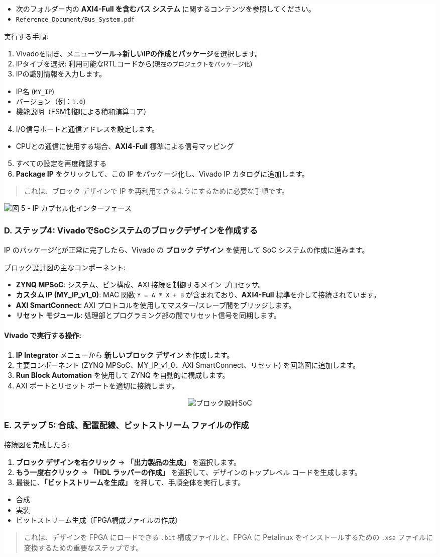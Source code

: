 - 次のフォルダー内の **AXI4-Full を含むバス システム** に関するコンテンツを参照してください。
- `Reference_Document/Bus_System.pdf`

実行する手順:

1. Vivadoを開き、メニュー**ツール→新しいIPの作成とパッケージ**を選択します。
2. IPタイプを選択: 利用可能なRTLコードから(`現在のプロジェクトをパッケージ化`)
3. IPの識別情報を入力します。
- IP名 (`MY_IP`)
- バージョン（例：`1.0`）
- 機能説明（FSM制御による積和演算コア）
4. I/O信号ポートと通信アドレスを設定します。
- CPUとの通信に使用する場合、**AXI4-Full** 標準による信号マッピング
5. すべての設定を再度確認する
6. **Package IP** をクリックして、この IP をパッケージ化し、Vivado IP カタログに追加します。

> これは、ブロック デザインで IP を再利用できるようにするために必要な手順です。

![図 5 - IP カプセル化インターフェース](図/Figure_5.png)

### D. ステップ4: VivadoでSoCシステムのブロックデザインを作成する

IP のパッケージ化が正常に完了したら、Vivado の **ブロック デザイン** を使用して SoC システムの作成に進みます。

ブロック設計図の主なコンポーネント:

- **ZYNQ MPSoC**: システム、ピン構成、AXI 接続を制御するメイン プロセッサ。
- **カスタム IP (MY_IP_v1_0)**: MAC 関数 `Y = A * X + B` が含まれており、**AXI4-Full** 標準を介して接続されています。
- **AXI SmartConnect**: AXI プロトコルを使用してマスター/スレーブ間をブリッジします。
- **リセット モジュール**: 処理部とプログラミング部の間でリセット信号を同期します。

#### Vivado で実行する操作:

1. **IP Integrator** メニューから **新しいブロック デザイン** を作成します。
2. 主要コンポーネント (ZYNQ MPSoC、MY_IP_v1_0、AXI SmartConnect、リセット) を回路図に追加します。
3. **Run Block Automation** を使用して ZYNQ を自動的に構成します。
4. AXI ポートとリセット ポートを適切に接続します。

<p align="center">
<img src="Picture/Picture_6.png" alt="ブロック設計SoC" width="750"/>
</p>

### E. ステップ 5: 合成、配置配線、ビットストリーム ファイルの作成

接続図を完成したら:

1. **ブロック デザインを右クリック** → **「出力製品の生成」** を選択します。
2. **もう一度右クリック** → **「HDL ラッパーの作成」** を選択して、デザインのトップレベル コードを生成します。
3. 最後に、**「ビットストリームを生成」** を押して、手順全体を実行します。
- 合成
- 実装
- ビットストリーム生成（FPGA構成ファイルの作成）

> これは、デザインを FPGA にロードできる `.bit` 構成ファイルと、FPGA に Petalinux をインストールするための `.xsa` ファイルに変換するための重要なステップです。
